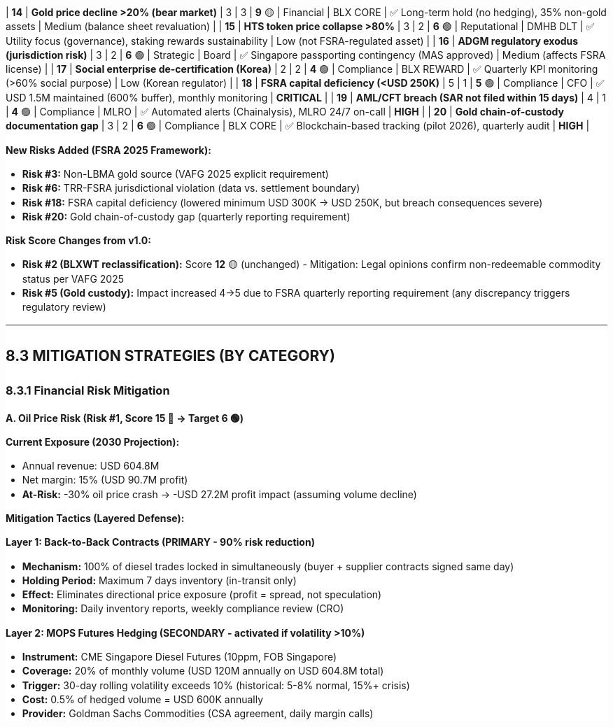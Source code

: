 | **14** | **Gold price decline >20% (bear market)** | 3 | 3 | **9** 🟡 | Financial | BLX CORE | ✅ Long-term hold (no hedging), 35% non-gold assets | Medium (balance sheet revaluation) |
| **15** | **HTS token price collapse >80%** | 3 | 2 | **6** 🟢 | Reputational | DMHB DLT | ✅ Utility focus (governance), staking rewards sustainability | Low (not FSRA-regulated asset) |
| **16** | **ADGM regulatory exodus (jurisdiction risk)** | 3 | 2 | **6** 🟢 | Strategic | Board | ✅ Singapore passporting contingency (MAS approved) | Medium (affects FSRA license) |
| **17** | **Social enterprise de-certification (Korea)** | 2 | 2 | **4** 🟢 | Compliance | BLX REWARD | ✅ Quarterly KPI monitoring (>60% social purpose) | Low (Korean regulator) |
| **18** | **FSRA capital deficiency (<USD 250K)** | 5 | 1 | **5** 🟢 | Compliance | CFO | ✅ USD 1.5M maintained (600% buffer), monthly monitoring | **CRITICAL** |
| **19** | **AML/CFT breach (SAR not filed within 15 days)** | 4 | 1 | **4** 🟢 | Compliance | MLRO | ✅ Automated alerts (Chainalysis), MLRO 24/7 on-call | **HIGH** |
| **20** | **Gold chain-of-custody documentation gap** | 3 | 2 | **6** 🟢 | Compliance | BLX CORE | ✅ Blockchain-based tracking (pilot 2026), quarterly audit | **HIGH** |

**New Risks Added (FSRA 2025 Framework):**
- **Risk #3:** Non-LBMA gold source (VAFG 2025 explicit requirement)
- **Risk #6:** TRR-FSRA jurisdictional violation (data vs. settlement boundary)
- **Risk #18:** FSRA capital deficiency (lowered minimum USD 300K → USD 250K, but breach consequences severe)
- **Risk #20:** Gold chain-of-custody gap (quarterly reporting requirement)

**Risk Score Changes from v1.0:**
- **Risk #2 (BLXWT reclassification):** Score **12** 🟡 (unchanged) - Mitigation: Legal opinions confirm non-redeemable commodity status per VAFG 2025
- **Risk #5 (Gold custody):** Impact increased 4→5 due to FSRA quarterly reporting requirement (any discrepancy triggers regulatory review)

---

## 8.3 MITIGATION STRATEGIES (BY CATEGORY)

### 8.3.1 Financial Risk Mitigation

**A. Oil Price Risk (Risk #1, Score 15 🔴 → Target 6 🟢)**

**Current Exposure (2030 Projection):**
- Annual revenue: USD 604.8M
- Net margin: 15% (USD 90.7M profit)
- **At-Risk:** -30% oil price crash → -USD 27.2M profit impact (assuming volume decline)

**Mitigation Tactics (Layered Defense):**

**Layer 1: Back-to-Back Contracts (PRIMARY - 90% risk reduction)**
- **Mechanism:** 100% of diesel trades locked in simultaneously (buyer + supplier contracts signed same day)
- **Holding Period:** Maximum 7 days inventory (in-transit only)
- **Effect:** Eliminates directional price exposure (profit = spread, not speculation)
- **Monitoring:** Daily inventory reports, weekly compliance review (CRO)

**Layer 2: MOPS Futures Hedging (SECONDARY - activated if volatility >10%)**
- **Instrument:** CME Singapore Diesel Futures (10ppm, FOB Singapore)
- **Coverage:** 20% of monthly volume (USD 120M annually on USD 604.8M total)
- **Trigger:** 30-day rolling volatility exceeds 10% (historical: 5-8% normal, 15%+ crisis)
- **Cost:** 0.5% of hedged volume = USD 600K annually
- **Provider:** Goldman Sachs Commodities (CSA agreement, daily margin calls)
